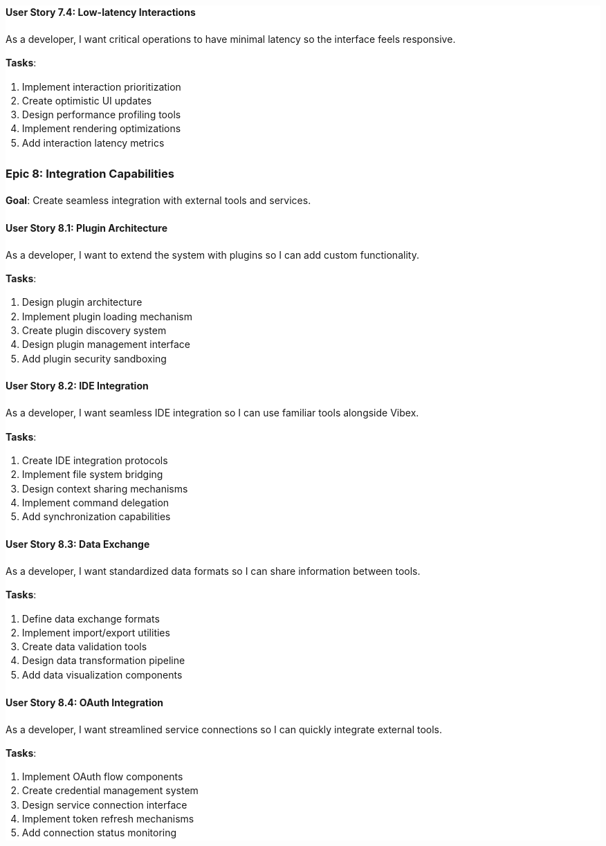 #### User Story 7.4: Low-latency Interactions
As a developer, I want critical operations to have minimal latency so the interface feels responsive.

**Tasks**:
1. Implement interaction prioritization
2. Create optimistic UI updates
3. Design performance profiling tools
4. Implement rendering optimizations
5. Add interaction latency metrics

### Epic 8: Integration Capabilities

**Goal**: Create seamless integration with external tools and services.

#### User Story 8.1: Plugin Architecture
As a developer, I want to extend the system with plugins so I can add custom functionality.

**Tasks**:
1. Design plugin architecture
2. Implement plugin loading mechanism
3. Create plugin discovery system
4. Design plugin management interface
5. Add plugin security sandboxing

#### User Story 8.2: IDE Integration
As a developer, I want seamless IDE integration so I can use familiar tools alongside Vibex.

**Tasks**:
1. Create IDE integration protocols
2. Implement file system bridging
3. Design context sharing mechanisms
4. Implement command delegation
5. Add synchronization capabilities

#### User Story 8.3: Data Exchange
As a developer, I want standardized data formats so I can share information between tools.

**Tasks**:
1. Define data exchange formats
2. Implement import/export utilities
3. Create data validation tools
4. Design data transformation pipeline
5. Add data visualization components

#### User Story 8.4: OAuth Integration
As a developer, I want streamlined service connections so I can quickly integrate external tools.

**Tasks**:
1. Implement OAuth flow components
2. Create credential management system
3. Design service connection interface
4. Implement token refresh mechanisms
5. Add connection status monitoring
